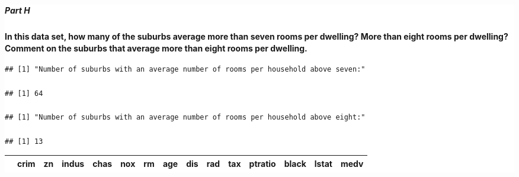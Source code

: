 ##### Part H

**In this data set, how many of the suburbs average more than seven
rooms per dwelling? More than eight rooms per dwelling? Comment on the
suburbs that average more than eight rooms per dwelling.**

    ## [1] "Number of suburbs with an average number of rooms per household above seven:"

    ## [1] 64

    ## [1] "Number of suburbs with an average number of rooms per household above eight:"

    ## [1] 13

<table class="table table-striped table-hover" style="margin-left: auto; margin-right: auto;">
<thead>
<tr>
<th style="text-align:left;">
</th>
<th style="text-align:right;">
crim
</th>
<th style="text-align:right;">
zn
</th>
<th style="text-align:right;">
indus
</th>
<th style="text-align:right;">
chas
</th>
<th style="text-align:right;">
nox
</th>
<th style="text-align:right;">
rm
</th>
<th style="text-align:right;">
age
</th>
<th style="text-align:right;">
dis
</th>
<th style="text-align:right;">
rad
</th>
<th style="text-align:right;">
tax
</th>
<th style="text-align:right;">
ptratio
</th>
<th style="text-align:right;">
black
</th>
<th style="text-align:right;">
lstat
</th>
<th style="text-align:right;">
medv